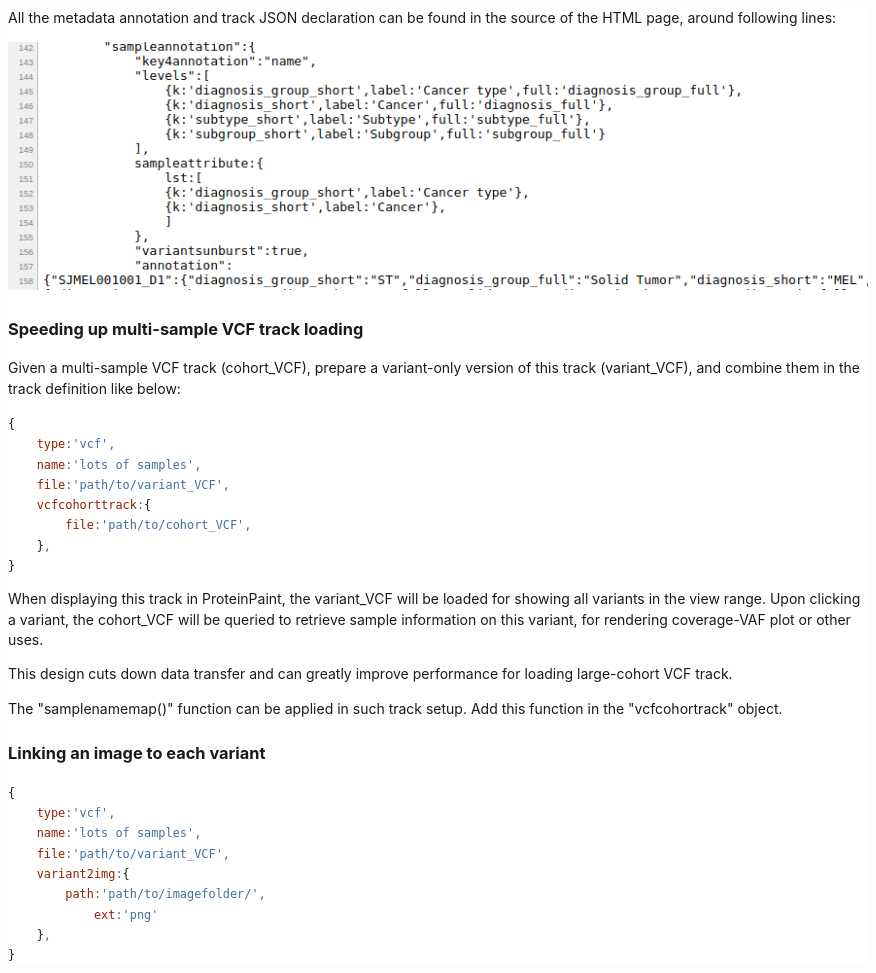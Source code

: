 All the metadata annotation and track JSON declaration can be found in
the source of the HTML page, around following lines:

![](./media/image9.png)

### Speeding up multi-sample VCF track loading

Given a multi-sample VCF track (cohort_VCF), prepare a variant-only
version of this track (variant_VCF), and combine them in the track
definition like below:

```javascript
{
    type:'vcf',
    name:'lots of samples',
    file:'path/to/variant_VCF',
    vcfcohorttrack:{
        file:'path/to/cohort_VCF',
    },
}
```

When displaying this track in ProteinPaint, the variant_VCF will be
loaded for showing all variants in the view range. Upon clicking a
variant, the cohort_VCF will be queried to retrieve sample information
on this variant, for rendering coverage-VAF plot or other uses.

This design cuts down data transfer and can greatly improve performance
for loading large-cohort VCF track.

The "samplenamemap()" function can be applied in such track setup. Add
this function in the "vcfcohortrack" object.

### Linking an image to each variant

```javascript
{
    type:'vcf',
    name:'lots of samples',
    file:'path/to/variant_VCF',
    variant2img:{
        path:'path/to/imagefolder/',
            ext:'png'
    },
}
```
